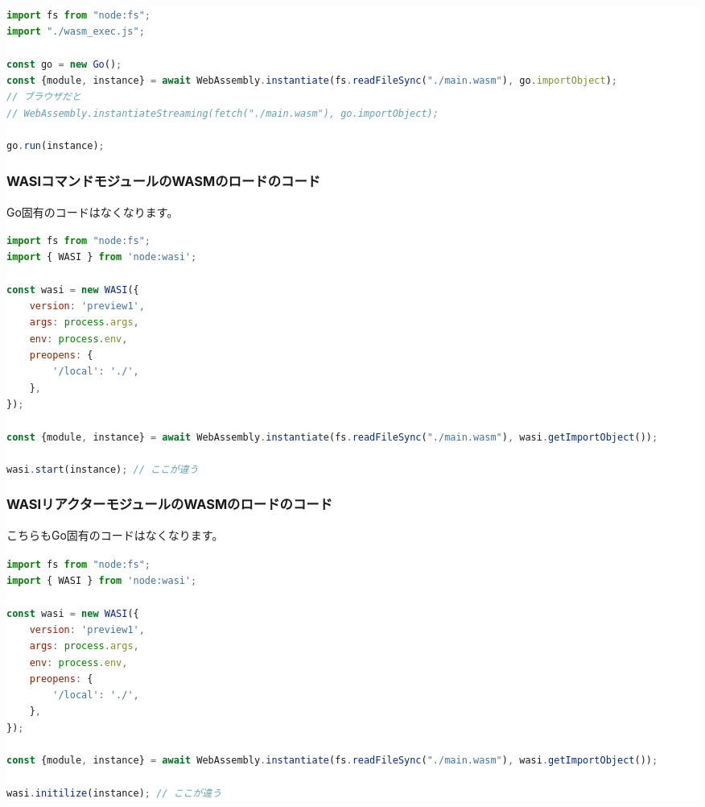 ```js
import fs from "node:fs";
import "./wasm_exec.js";

const go = new Go();
const {module, instance} = await WebAssembly.instantiate(fs.readFileSync("./main.wasm"), go.importObject);
// ブラウザだと
// WebAssembly.instantiateStreaming(fetch("./main.wasm"), go.importObject);

go.run(instance);
```

### WASIコマンドモジュールのWASMのロードのコード

Go固有のコードはなくなります。

```js
import fs from "node:fs";
import { WASI } from 'node:wasi';

const wasi = new WASI({
    version: 'preview1',
    args: process.args,
    env: process.env,
    preopens: {
        '/local': './',
    },
});

const {module, instance} = await WebAssembly.instantiate(fs.readFileSync("./main.wasm"), wasi.getImportObject());

wasi.start(instance); // ここが違う
```

### WASIリアクターモジュールのWASMのロードのコード

こちらもGo固有のコードはなくなります。

```js
import fs from "node:fs";
import { WASI } from 'node:wasi';

const wasi = new WASI({
    version: 'preview1',
    args: process.args,
    env: process.env,
    preopens: {
        '/local': './',
    },
});

const {module, instance} = await WebAssembly.instantiate(fs.readFileSync("./main.wasm"), wasi.getImportObject());

wasi.initilize(instance); // ここが違う
```
